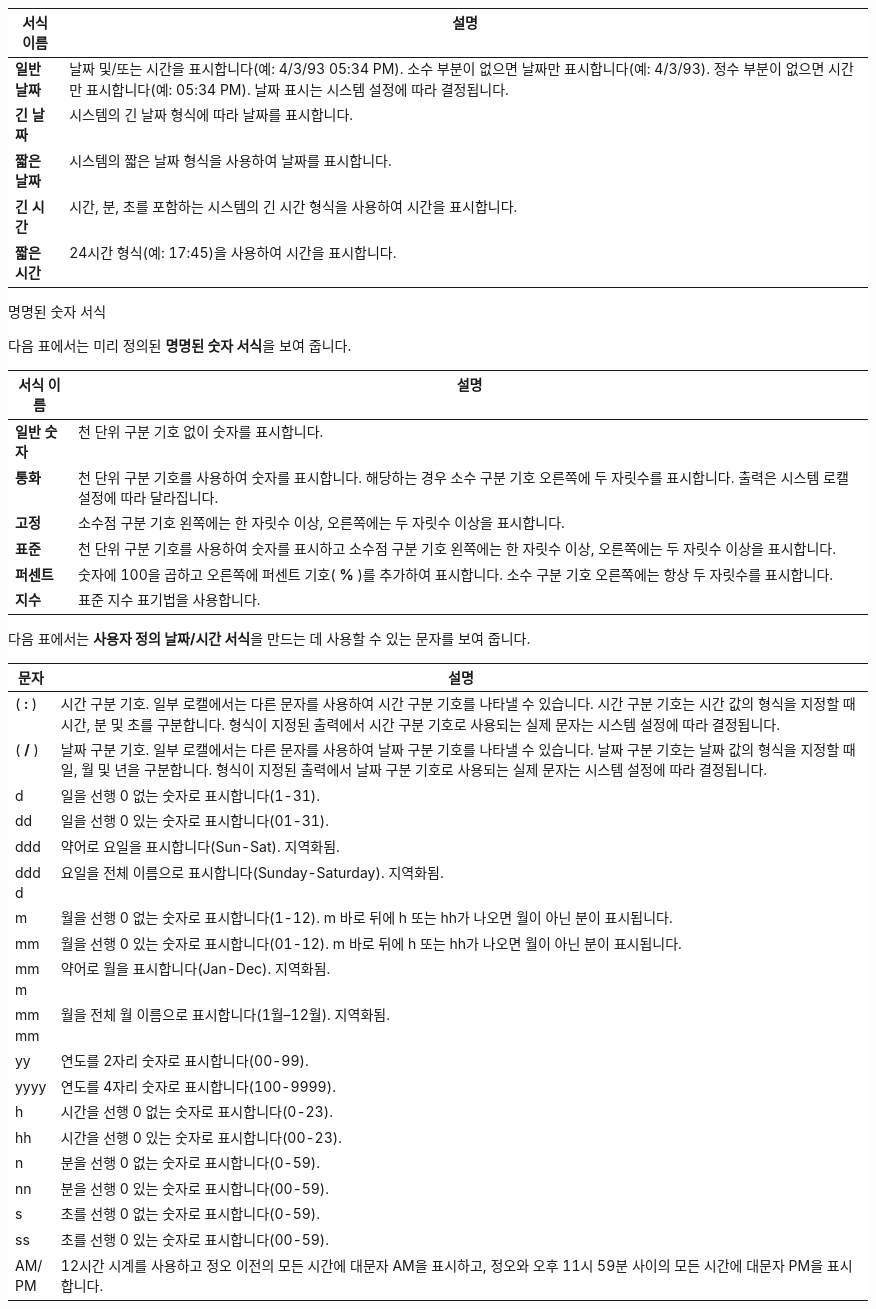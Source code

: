 | **서식 이름** | **설명** |
| --- | --- |
| **일반 날짜** | 날짜 및/또는 시간을 표시합니다(예: 4/3/93 05:34 PM). 소수 부분이 없으면 날짜만 표시합니다(예: 4/3/93). 정수 부분이 없으면 시간만 표시합니다(예: 05:34 PM). 날짜 표시는 시스템 설정에 따라 결정됩니다. |
| **긴 날짜** | 시스템의 긴 날짜 형식에 따라 날짜를 표시합니다. |
| **짧은 날짜** | 시스템의 짧은 날짜 형식을 사용하여 날짜를 표시합니다. |
| **긴 시간** | 시간, 분, 초를 포함하는 시스템의 긴 시간 형식을 사용하여 시간을 표시합니다. |
| **짧은 시간** | 24시간 형식(예: 17:45)을 사용하여 시간을 표시합니다. |

명명된 숫자 서식

다음 표에서는 미리 정의된 **명명된 숫자 서식**을 보여 줍니다.

| **서식 이름** | **설명** |
| --- | --- |
| **일반 숫자** | 천 단위 구분 기호 없이 숫자를 표시합니다. |
| **통화** | 천 단위 구분 기호를 사용하여 숫자를 표시합니다. 해당하는 경우 소수 구분 기호 오른쪽에 두 자릿수를 표시합니다. 출력은 시스템 로캘 설정에 따라 달라집니다. |
| **고정** | 소수점 구분 기호 왼쪽에는 한 자릿수 이상, 오른쪽에는 두 자릿수 이상을 표시합니다. |
| **표준** | 천 단위 구분 기호를 사용하여 숫자를 표시하고 소수점 구분 기호 왼쪽에는 한 자릿수 이상, 오른쪽에는 두 자릿수 이상을 표시합니다. |
| **퍼센트** | 숫자에 100을 곱하고 오른쪽에 퍼센트 기호( **%** )를 추가하여 표시합니다. 소수 구분 기호 오른쪽에는 항상 두 자릿수를 표시합니다. |
| **지수** | 표준 지수 표기법을 사용합니다. |



다음 표에서는 **사용자 정의 날짜/시간 서식**을 만드는 데 사용할 수 있는 문자를 보여 줍니다.

| **문자** | **설명** |
| --- | --- |
| ( **:** ) | 시간 구분 기호. 일부 로캘에서는 다른 문자를 사용하여 시간 구분 기호를 나타낼 수 있습니다. 시간 구분 기호는 시간 값의 형식을 지정할 때 시간, 분 및 초를 구분합니다. 형식이 지정된 출력에서 시간 구분 기호로 사용되는 실제 문자는 시스템 설정에 따라 결정됩니다. |
| ( **/** ) | 날짜 구분 기호. 일부 로캘에서는 다른 문자를 사용하여 날짜 구분 기호를 나타낼 수 있습니다. 날짜 구분 기호는 날짜 값의 형식을 지정할 때 일, 월 및 년을 구분합니다. 형식이 지정된 출력에서 날짜 구분 기호로 사용되는 실제 문자는 시스템 설정에 따라 결정됩니다. |
| d | 일을 선행 0 없는 숫자로 표시합니다(1-31). |
| dd | 일을 선행 0 있는 숫자로 표시합니다(01-31). |
| ddd | 약어로 요일을 표시합니다(Sun-Sat). 지역화됨. |
| dddd | 요일을 전체 이름으로 표시합니다(Sunday-Saturday). 지역화됨. |
| m | 월을 선행 0 없는 숫자로 표시합니다(1-12). m 바로 뒤에 h 또는 hh가 나오면 월이 아닌 분이 표시됩니다. |
| mm | 월을 선행 0 있는 숫자로 표시합니다(01-12). m 바로 뒤에 h 또는 hh가 나오면 월이 아닌 분이 표시됩니다. |
| mmm | 약어로 월을 표시합니다(Jan-Dec). 지역화됨. |
| mmmm | 월을 전체 월 이름으로 표시합니다(1월–12월). 지역화됨. |
| yy | 연도를 2자리 숫자로 표시합니다(00-99). |
| yyyy | 연도를 4자리 숫자로 표시합니다(100-9999). |
| h | 시간을 선행 0 없는 숫자로 표시합니다(0-23). |
| hh | 시간을 선행 0 있는 숫자로 표시합니다(00-23). |
| n | 분을 선행 0 없는 숫자로 표시합니다(0-59). |
| nn | 분을 선행 0 있는 숫자로 표시합니다(00-59). |
| s | 초를 선행 0 없는 숫자로 표시합니다(0-59). |
| ss | 초를 선행 0 있는 숫자로 표시합니다(00-59). |
| AM/PM | 12시간 시계를 사용하고 정오 이전의 모든 시간에 대문자 AM을 표시하고, 정오와 오후 11시 59분 사이의 모든 시간에 대문자 PM을 표시합니다. |